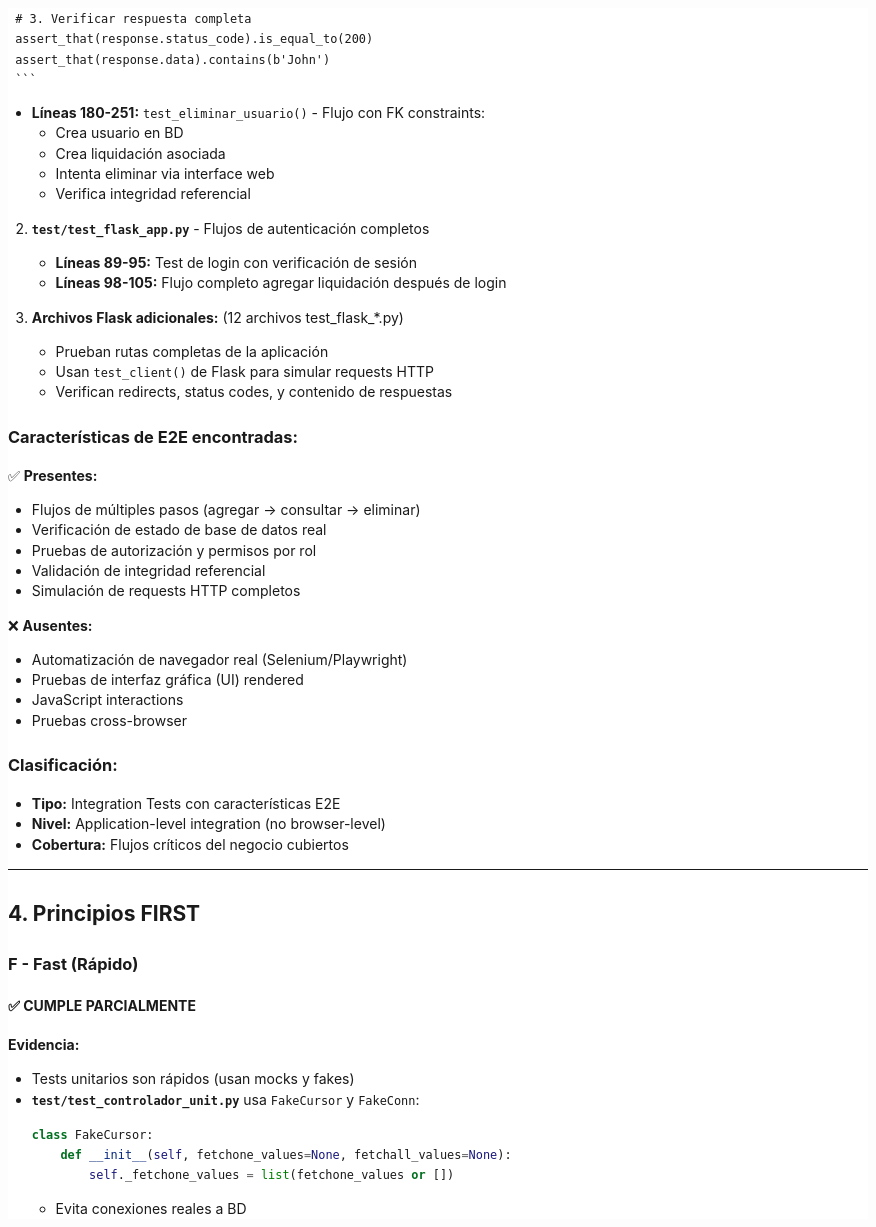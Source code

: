      # 3. Verificar respuesta completa
     assert_that(response.status_code).is_equal_to(200)
     assert_that(response.data).contains(b'John')
     ```
   
   - **Líneas 180-251:** `test_eliminar_usuario()` - Flujo con FK constraints:
     - Crea usuario en BD
     - Crea liquidación asociada
     - Intenta eliminar via interface web
     - Verifica integridad referencial

2. **`test/test_flask_app.py`** - Flujos de autenticación completos
   - **Líneas 89-95:** Test de login con verificación de sesión
   - **Líneas 98-105:** Flujo completo agregar liquidación después de login

3. **Archivos Flask adicionales:** (12 archivos test_flask_*.py)
   - Prueban rutas completas de la aplicación
   - Usan `test_client()` de Flask para simular requests HTTP
   - Verifican redirects, status codes, y contenido de respuestas

### **Características de E2E encontradas:**

✅ **Presentes:**
- Flujos de múltiples pasos (agregar → consultar → eliminar)
- Verificación de estado de base de datos real
- Pruebas de autorización y permisos por rol
- Validación de integridad referencial
- Simulación de requests HTTP completos

❌ **Ausentes:**
- Automatización de navegador real (Selenium/Playwright)
- Pruebas de interfaz gráfica (UI) rendered
- JavaScript interactions
- Pruebas cross-browser

### **Clasificación:**
- **Tipo:** Integration Tests con características E2E
- **Nivel:** Application-level integration (no browser-level)
- **Cobertura:** Flujos críticos del negocio cubiertos

---

## 4. Principios FIRST

### **F - Fast (Rápido)**

#### ✅ **CUMPLE PARCIALMENTE**

**Evidencia:**
- Tests unitarios son rápidos (usan mocks y fakes)
- **`test/test_controlador_unit.py`** usa `FakeCursor` y `FakeConn`:
  ```python
  class FakeCursor:
      def __init__(self, fetchone_values=None, fetchall_values=None):
          self._fetchone_values = list(fetchone_values or [])
  ```
  - Evita conexiones reales a BD
  